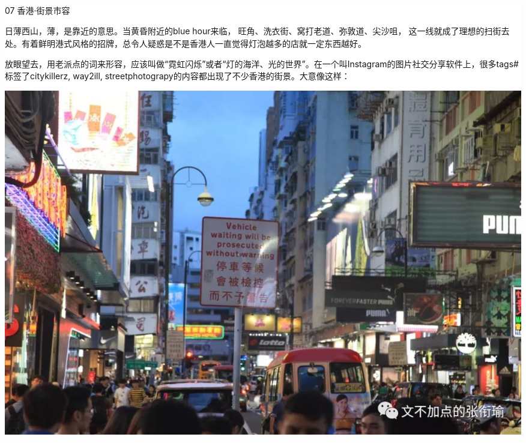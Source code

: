 07 香港·街景市容

日薄西山，薄，是靠近的意思。当黄昏附近的blue hour来临， 旺角、洗衣街、窝打老道、弥敦道、尖沙咀， 这一线就成了理想的扫街去处。有着鲜明港式风格的招牌，总令人疑惑是不是香港人一直觉得灯泡越多的店就一定东西越好。

放眼望去，用老派点的词来形容，应该叫做“霓虹闪烁”或者“灯的海洋、光的世界”。在一个叫Instagram的图片社交分享软件上，很多tags#标签了citykillerz, way2ill, streetphotograpy的内容都出现了不少香港的街景。大意像这样：

![](./images/img_009.jpeg)
